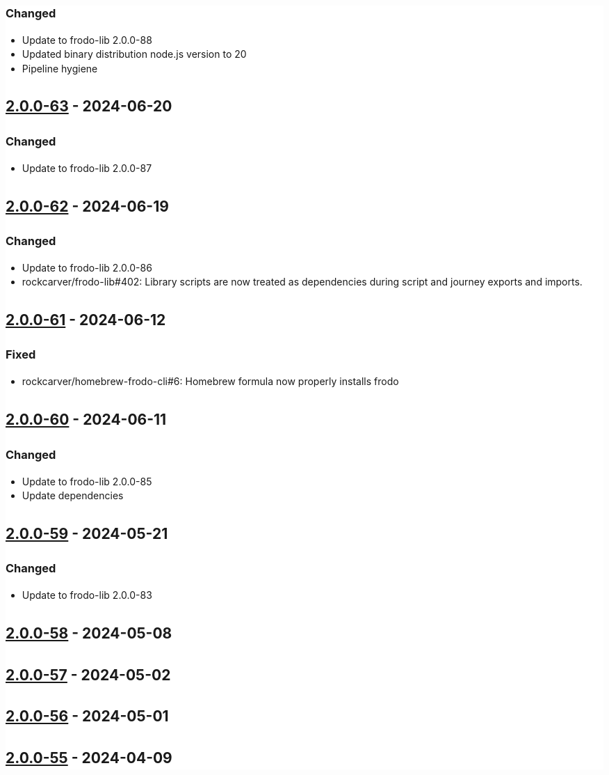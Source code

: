 ### Changed

- Update to frodo-lib 2.0.0-88
- Updated binary distribution node.js version to 20
- Pipeline hygiene

## [2.0.0-63] - 2024-06-20

### Changed

- Update to frodo-lib 2.0.0-87

## [2.0.0-62] - 2024-06-19

### Changed

- Update to frodo-lib 2.0.0-86
- rockcarver/frodo-lib#402: Library scripts are now treated as dependencies during script and journey exports and imports.

## [2.0.0-61] - 2024-06-12

### Fixed

- rockcarver/homebrew-frodo-cli#6: Homebrew formula now properly installs frodo

## [2.0.0-60] - 2024-06-11

### Changed

- Update to frodo-lib 2.0.0-85
- Update dependencies

## [2.0.0-59] - 2024-05-21

### Changed

- Update to frodo-lib 2.0.0-83

## [2.0.0-58] - 2024-05-08

## [2.0.0-57] - 2024-05-02

## [2.0.0-56] - 2024-05-01

## [2.0.0-55] - 2024-04-09


[unreleased]: https://github.com/rockcarver/frodo-cli/compare/v3.0.4-0...HEAD
[3.0.4-0]: https://github.com/rockcarver/frodo-cli/compare/v3.0.3...v3.0.4-0
[3.0.3]: https://github.com/rockcarver/frodo-cli/compare/v3.0.2...v3.0.3
[3.0.2]: https://github.com/rockcarver/frodo-cli/compare/v3.0.1...v3.0.2
[3.0.1]: https://github.com/rockcarver/frodo-cli/compare/v3.0.0...v3.0.1
[3.0.0]: https://github.com/rockcarver/frodo-cli/compare/v2.1.0...v3.0.0
[2.1.0]: https://github.com/rockcarver/frodo-cli/compare/v2.0.6-2...v2.1.0
[2.0.6-2]: https://github.com/rockcarver/frodo-cli/compare/v2.0.6-1...v2.0.6-2
[2.0.6-1]: https://github.com/rockcarver/frodo-cli/compare/v2.0.6-0...v2.0.6-1
[2.0.6-0]: https://github.com/rockcarver/frodo-cli/compare/v2.0.5...v2.0.6-0
[2.0.5]: https://github.com/rockcarver/frodo-cli/compare/v2.0.5-0...v2.0.5
[2.0.5-0]: https://github.com/rockcarver/frodo-cli/compare/v2.0.4...v2.0.5-0
[2.0.4]: https://github.com/rockcarver/frodo-cli/compare/v2.0.3...v2.0.4
[2.0.3]: https://github.com/rockcarver/frodo-cli/compare/v2.0.2...v2.0.3
[2.0.2]: https://github.com/rockcarver/frodo-cli/compare/v2.0.1...v2.0.2
[2.0.1]: https://github.com/rockcarver/frodo-cli/compare/v2.0.1-0...v2.0.1
[2.0.1-0]: https://github.com/rockcarver/frodo-cli/compare/v2.0.0...v2.0.1-0
[2.0.0]: https://github.com/rockcarver/frodo-cli/compare/v2.0.0-70...v2.0.0
[2.0.0-70]: https://github.com/rockcarver/frodo-cli/compare/v2.0.0-69...v2.0.0-70
[2.0.0-69]: https://github.com/rockcarver/frodo-cli/compare/v2.0.0-68...v2.0.0-69
[2.0.0-68]: https://github.com/rockcarver/frodo-cli/compare/v2.0.0-67...v2.0.0-68
[2.0.0-67]: https://github.com/rockcarver/frodo-cli/compare/v2.0.0-66...v2.0.0-67
[2.0.0-66]: https://github.com/rockcarver/frodo-cli/compare/v2.0.0-65...v2.0.0-66
[2.0.0-65]: https://github.com/rockcarver/frodo-cli/compare/v2.0.0-64...v2.0.0-65
[2.0.0-64]: https://github.com/rockcarver/frodo-cli/compare/v2.0.0-63...v2.0.0-64
[2.0.0-63]: https://github.com/rockcarver/frodo-cli/compare/v2.0.0-62...v2.0.0-63
[2.0.0-62]: https://github.com/rockcarver/frodo-cli/compare/v2.0.0-61...v2.0.0-62
[2.0.0-61]: https://github.com/rockcarver/frodo-cli/compare/v2.0.0-60...v2.0.0-61
[2.0.0-60]: https://github.com/rockcarver/frodo-cli/compare/v2.0.0-59...v2.0.0-60
[2.0.0-59]: https://github.com/rockcarver/frodo-cli/compare/v2.0.0-58...v2.0.0-59
[2.0.0-58]: https://github.com/rockcarver/frodo-cli/compare/v2.0.0-57...v2.0.0-58
[2.0.0-57]: https://github.com/rockcarver/frodo-cli/compare/v2.0.0-56...v2.0.0-57
[2.0.0-56]: https://github.com/rockcarver/frodo-cli/compare/v2.0.0-55...v2.0.0-56
[2.0.0-55]: https://github.com/rockcarver/frodo-cli/compare/v2.0.0-54...v2.0.0-55
[2.0.0-54]: https://github.com/rockcarver/frodo-cli/compare/v2.0.0-53...v2.0.0-54
[2.0.0-53]: https://github.com/rockcarver/frodo-cli/compare/v2.0.0-52...v2.0.0-53
[2.0.0-52]: https://github.com/rockcarver/frodo-cli/compare/v2.0.0-51...v2.0.0-52
[2.0.0-51]: https://github.com/rockcarver/frodo-cli/compare/v2.0.0-50...v2.0.0-51
[2.0.0-50]: https://github.com/rockcarver/frodo-cli/compare/v2.0.0-49...v2.0.0-50
[2.0.0-49]: https://github.com/rockcarver/frodo-cli/compare/v2.0.0-48...v2.0.0-49
[2.0.0-48]: https://github.com/rockcarver/frodo-cli/compare/v2.0.0-47...v2.0.0-48
[2.0.0-47]: https://github.com/rockcarver/frodo-cli/compare/v2.0.0-46...v2.0.0-47
[2.0.0-46]: https://github.com/rockcarver/frodo-cli/compare/v2.0.0-45...v2.0.0-46
[2.0.0-45]: https://github.com/rockcarver/frodo-cli/compare/v2.0.0-44...v2.0.0-45
[2.0.0-44]: https://github.com/rockcarver/frodo-cli/compare/v2.0.0-43...v2.0.0-44
[2.0.0-43]: https://github.com/rockcarver/frodo-cli/compare/v2.0.0-42...v2.0.0-43
[2.0.0-42]: https://github.com/rockcarver/frodo-cli/compare/v2.0.0-41...v2.0.0-42
[2.0.0-41]: https://github.com/rockcarver/frodo-cli/compare/v2.0.0-40...v2.0.0-41
[2.0.0-40]: https://github.com/rockcarver/frodo-cli/compare/v2.0.0-39...v2.0.0-40
[2.0.0-39]: https://github.com/rockcarver/frodo-cli/compare/v2.0.0-38...v2.0.0-39
[2.0.0-38]: https://github.com/rockcarver/frodo-cli/compare/v2.0.0-37...v2.0.0-38
[2.0.0-37]: https://github.com/rockcarver/frodo-cli/compare/v2.0.0-36...v2.0.0-37
[2.0.0-36]: https://github.com/rockcarver/frodo-cli/compare/v2.0.0-35...v2.0.0-36
[2.0.0-35]: https://github.com/rockcarver/frodo-cli/compare/v2.0.0-34...v2.0.0-35
[2.0.0-34]: https://github.com/rockcarver/frodo-cli/compare/v2.0.0-33...v2.0.0-34
[2.0.0-33]: https://github.com/rockcarver/frodo-cli/compare/v2.0.0-32...v2.0.0-33
[2.0.0-32]: https://github.com/rockcarver/frodo-cli/compare/v2.0.0-31...v2.0.0-32
[2.0.0-31]: https://github.com/rockcarver/frodo-cli/compare/v2.0.0-30...v2.0.0-31
[2.0.0-30]: https://github.com/rockcarver/frodo-cli/compare/v2.0.0-29...v2.0.0-30
[2.0.0-29]: https://github.com/rockcarver/frodo-cli/compare/v2.0.0-28...v2.0.0-29
[2.0.0-28]: https://github.com/rockcarver/frodo-cli/compare/v2.0.0-27...v2.0.0-28
[2.0.0-27]: https://github.com/rockcarver/frodo-cli/compare/v2.0.0-26...v2.0.0-27
[2.0.0-26]: https://github.com/rockcarver/frodo-cli/compare/v2.0.0-25...v2.0.0-26
[2.0.0-25]: https://github.com/rockcarver/frodo-cli/compare/v2.0.0-24...v2.0.0-25
[2.0.0-24]: https://github.com/rockcarver/frodo-cli/compare/v2.0.0-23...v2.0.0-24
[2.0.0-23]: https://github.com/rockcarver/frodo-cli/compare/v2.0.0-22...v2.0.0-23
[2.0.0-22]: https://github.com/rockcarver/frodo-cli/compare/v2.0.0-21...v2.0.0-22
[2.0.0-21]: https://github.com/rockcarver/frodo-cli/compare/v2.0.0-20...v2.0.0-21
[2.0.0-20]: https://github.com/rockcarver/frodo-cli/compare/v2.0.0-19...v2.0.0-20
[2.0.0-19]: https://github.com/rockcarver/frodo-cli/compare/v2.0.0-18...v2.0.0-19
[2.0.0-18]: https://github.com/rockcarver/frodo-cli/compare/v2.0.0-17...v2.0.0-18
[2.0.0-17]: https://github.com/rockcarver/frodo-cli/compare/v2.0.0-16...v2.0.0-17
[2.0.0-16]: https://github.com/rockcarver/frodo-cli/compare/v2.0.0-15...v2.0.0-16
[2.0.0-15]: https://github.com/rockcarver/frodo-cli/compare/v2.0.0-14...v2.0.0-15
[2.0.0-14]: https://github.com/rockcarver/frodo-cli/compare/v2.0.0-13...v2.0.0-14
[2.0.0-13]: https://github.com/rockcarver/frodo-cli/compare/v2.0.0-12...v2.0.0-13
[2.0.0-12]: https://github.com/rockcarver/frodo-cli/compare/v2.0.0-11...v2.0.0-12
[2.0.0-11]: https://github.com/rockcarver/frodo-cli/compare/v2.0.0-10...v2.0.0-11
[2.0.0-10]: https://github.com/rockcarver/frodo-cli/compare/v2.0.0-9...v2.0.0-10
[2.0.0-9]: https://github.com/rockcarver/frodo-cli/compare/v1.0.0...v2.0.0-9
[1.0.0]: https://github.com/rockcarver/frodo-cli/compare/v1.0.0-1...v1.0.0
[1.0.0-1]: https://github.com/rockcarver/frodo-cli/compare/v0.24.6-3...v1.0.0-1
[0.24.6-3]: https://github.com/rockcarver/frodo-cli/compare/v0.24.6-2...v0.24.6-3
[0.24.6-2]: https://github.com/rockcarver/frodo-cli/compare/v0.24.6-1...v0.24.6-2
[0.24.6-1]: https://github.com/rockcarver/frodo-cli/compare/v0.24.6-0...v0.24.6-1
[0.24.6-0]: https://github.com/rockcarver/frodo-cli/compare/v0.24.5...v0.24.6-0
[0.24.5]: https://github.com/rockcarver/frodo-cli/compare/v0.24.4...v0.24.5
[0.24.4]: https://github.com/rockcarver/frodo-cli/compare/v0.24.4-2...v0.24.4
